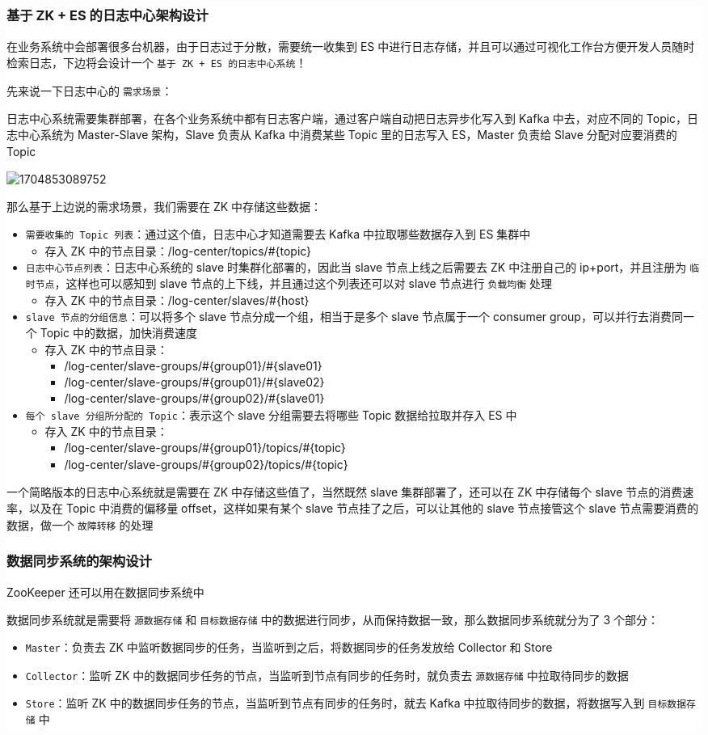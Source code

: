 





### 基于 ZK + ES 的日志中心架构设计

在业务系统中会部署很多台机器，由于日志过于分散，需要统一收集到 ES 中进行日志存储，并且可以通过可视化工作台方便开发人员随时检索日志，下边将会设计一个 `基于 ZK + ES 的日志中心系统`！



先来说一下日志中心的 `需求场景`：

日志中心系统需要集群部署，在各个业务系统中都有日志客户端，通过客户端自动把日志异步化写入到 Kafka 中去，对应不同的 Topic，日志中心系统为 Master-Slave 架构，Slave 负责从 Kafka 中消费某些 Topic 里的日志写入 ES，Master 负责给 Slave 分配对应要消费的 Topic

![1704853089752](https://11laile-note-img.oss-cn-beijing.aliyuncs.com/1704853089752.png)



那么基于上边说的需求场景，我们需要在 ZK 中存储这些数据：

- `需要收集的 Topic 列表`：通过这个值，日志中心才知道需要去 Kafka 中拉取哪些数据存入到 ES 集群中
  - 存入 ZK 中的节点目录：/log-center/topics/#{topic}
- `日志中心节点列表`：日志中心系统的 slave 时集群化部署的，因此当 slave 节点上线之后需要去 ZK 中注册自己的 ip+port，并且注册为 `临时节点`，这样也可以感知到 slave 节点的上下线，并且通过这个列表还可以对 slave 节点进行 `负载均衡` 处理
  - 存入 ZK 中的节点目录：/log-center/slaves/#{host}
- `slave 节点的分组信息`：可以将多个 slave 节点分成一个组，相当于是多个 slave 节点属于一个 consumer group，可以并行去消费同一个 Topic 中的数据，加快消费速度
  - 存入 ZK 中的节点目录：
    - /log-center/slave-groups/#{group01}/#{slave01}
    - /log-center/slave-groups/#{group01}/#{slave02}
    - /log-center/slave-groups/#{group02}/#{slave01}
- `每个 slave 分组所分配的 Topic`：表示这个 slave 分组需要去将哪些 Topic 数据给拉取并存入 ES 中
  - 存入 ZK 中的节点目录：
    - /log-center/slave-groups/#{group01}/topics/#{topic}
    - /log-center/slave-groups/#{group02}/topics/#{topic}



 一个简略版本的日志中心系统就是需要在 ZK 中存储这些值了，当然既然 slave 集群部署了，还可以在 ZK 中存储每个 slave 节点的消费速率，以及在 Topic 中消费的偏移量 offset，这样如果有某个 slave 节点挂了之后，可以让其他的 slave 节点接管这个 slave 节点需要消费的数据，做一个 `故障转移` 的处理



 

 





### 数据同步系统的架构设计

ZooKeeper 还可以用在数据同步系统中

数据同步系统就是需要将 `源数据存储` 和 `目标数据存储` 中的数据进行同步，从而保持数据一致，那么数据同步系统就分为了 3 个部分：

- `Master`：负责去 ZK 中监听数据同步的任务，当监听到之后，将数据同步的任务发放给 Collector 和 Store


- `Collector`：监听 ZK 中的数据同步任务的节点，当监听到节点有同步的任务时，就负责去 `源数据存储` 中拉取待同步的数据
- `Store`：监听 ZK 中的数据同步任务的节点，当监听到节点有同步的任务时，就去 Kafka 中拉取待同步的数据，将数据写入到 `目标数据存储` 中
